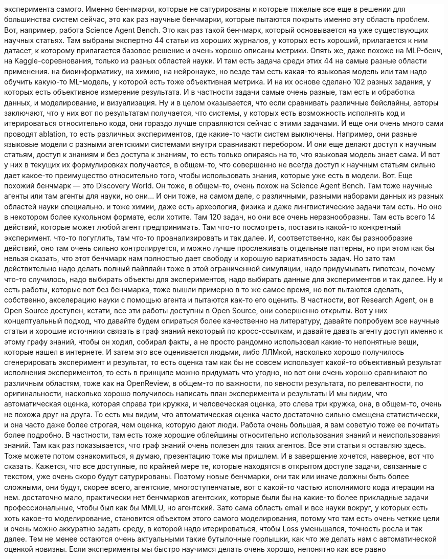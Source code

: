 эксперимента самого. Именно бенчмарки, которые не сатурированы и которые тяжелые все еще в решении для большинства систем сейчас, это как раз научные бенчмарки, которые пытаются покрыть именно эту область проблем. Вот, например, работа Science Agent Bench. Это как раз такой бенчмарк, который основывается на уже существующих научных статьях. Там выбраны экспертно 44 статьи из хороших журналов, у которых есть хороший, прилагается к ним датасет, к которому прилагается базовое решение и очень хорошо описаны метрики. Опять же, даже похоже на MLP-бенч, на Kaggle-соревнования, только из разных областей науки. И там есть задача среди этих 44 на самые разные области применения. на биоинформатику, на химию, на нейронауке, но везде там есть какая-то языковая модель или там надо обучить какую-то ML-модель, у которой есть тоже объективная метрика. И на их основе сделано 102 разных задания, у которых есть объективное измерение результата. И в частности задачи самые очень разные, там есть и обработка данных, и моделирование, и визуализация. Ну и в целом оказывается, что если сравнивать различные бейслайны, авторы заключают, что у них вот по результатам получается, что системы, у которых есть возможность исполнять код и итерироваться относительно кода, они гораздо лучше справляются сейчас с этими задачами. И еще они очень много сами проводят ablation, то есть различных экспериментов, где какие-то части систем выключены. Например, они разные языковые модели с разными агентскими системами внутри сравнивают перебором. И они еще делают доступ к научным статьям, доступ к знаниям и без доступа к знаниям, то есть только опираясь на то, что языковая модель знает сама. И вот у них в текущих их формулировках получается, в общем-то, что совершенно не всегда доступ к научным статьям сильно дает какое-то преимущество относительно того, чтобы использовать знания, которые уже есть в модели. Вот. Еще похожий бенчмарк — это Discovery World. Он тоже, в общем-то, очень похож на Science Agent Bench. Там тоже научные агенты или там агенты для науки, но они... И они тоже, на самом деле, с различными, разными наборами данных из разных областей науки специально. и тоже химии, даже есть археология, физика и даже лингвистические задачи там есть. Но оно в некотором более кукольном формате, если хотите. Там 120 задач, но они все очень неразнообразны. Там есть всего 14 действий, которые может любой агент предпринимать. Там что-то посмотреть, поставить какой-то конкретный эксперимент. что-то погуглить, там что-то проанализировать и так далее. И, соответственно, как бы разнообразие действий, оно там очень сильно контролируется, и можно лучше прослеживать отдельные паттерны, но при этом как бы нельзя сказать, что этот бенчмарк нам полностью дает свободу и хорошую вариативность задач. Но зато там действительно надо делать полный пайплайн тоже в этой ограниченной симуляции, надо придумывать гипотезы, почему что-то случилось, надо выбирать объекты для экспериментов, надо выбирать данные для экспериментов и так далее. Ну и есть работы, которые вот без бенчмарка, тоже вышли примерно в то же самое время, но вот пытаются сделать, собственно, акселерацию науки с помощью агента и пытаются как-то его оценить. В частности, вот Research Agent, он в Open Source доступен, кстати, все эти работы доступны в Open Source, они совершенно открыты. Вот у них концептуальный подход, что давайте будем опираться более качественно на литературу, давайте попробуем все научные статьи и хорошие источники связать в граф знаний некоторый по кросс-ссылкам, и давайте давать агенту доступ именно к этому графу знаний, чтобы он ходил, собирал факты, а не просто рандомно использовал какие-то непонятные вещи, которые нашел в интернете. И затем это все оценивается людьми, либо ЛЛМкой, насколько хорошо получилось сгенерировать эксперимент и результат, то есть оценка там как бы не совсем использует какой-то объективный результат исполнения экспериментов, то есть в принципе можно придумать что угодно, но вот они очень хорошо сравнивают по различным областям, тоже как на OpenReview, в общем-то по важности, по явности результата, по релевантности, по оригинальности, насколько хорошо получилось написать план эксперимента и результаты И мы видим, что автоматическая оценка, которая справа три кружка, и человеческая оценка, это слева три кружка, она, в общем-то, очень не похожа друг на друга. То есть мы видим, что автоматическая оценка часто достаточно сильно смещена статистически, и она часто даже более строгая, чем оценка, которую дают люди. Работа очень большая, я вам советую тоже ее почитать более подробно. В частности, там есть тоже хорошие облейшины относительно использования знаний и неиспользования знаний. Там как раз показывается, что граф знаний очень полезен для таких агентов. Все эти статьи я оставляю здесь. Тоже можете потом ознакомиться, я думаю, презентацию тоже мы пришлем. И в завершение хочется, наверное, вот что сказать. Кажется, что все доступные, по крайней мере те, которые находятся в открытом доступе задачи, связанные с текстом, уже очень скоро будут сатурированы. Поэтому новые бенчмарки, они так или иначе должны быть более сложными, они будут, скорее всего, агентские, многоступенчатые, вот с какой-то частью исполнимого кода итерации на нем. достаточно мало, практически нет бенчмарков агентских, которые были бы на какие-то более прикладные задачи профессиональные, чтобы был как бы MMLU, но агентский. Зато сама область email и все науки вокруг, у которых есть хоть какое-то моделирование, становится объектом этого самого моделирования, потому что там есть очень четкие цели и очень можно аккуратно задать среду, в которой надо итерироваться, чтобы Loss уменьшался, точность росла и так далее. Тем не менее остаются очень актуальными такие бутылочные горлышки, как что же делать нам с автоматической оценкой новизны. Если эксперименты мы быстро научимся делать очень хорошо, непонятно как все равно